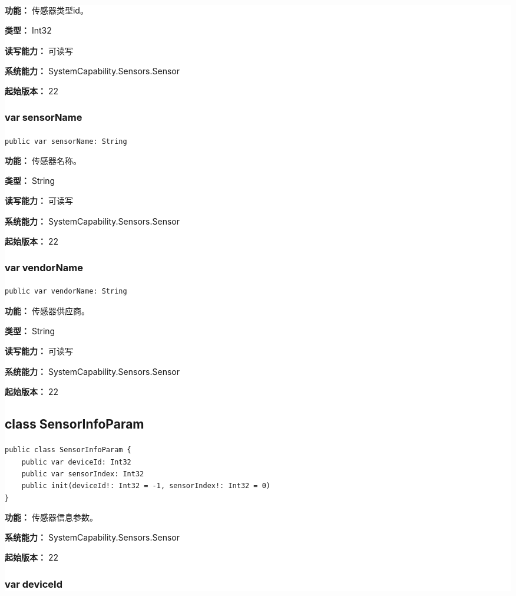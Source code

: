 **功能：** 传感器类型id。

**类型：** Int32

**读写能力：** 可读写

**系统能力：** SystemCapability.Sensors.Sensor

**起始版本：** 22

### var sensorName

```cangjie
public var sensorName: String
```

**功能：** 传感器名称。

**类型：** String

**读写能力：** 可读写

**系统能力：** SystemCapability.Sensors.Sensor

**起始版本：** 22

### var vendorName

```cangjie
public var vendorName: String
```

**功能：** 传感器供应商。

**类型：** String

**读写能力：** 可读写

**系统能力：** SystemCapability.Sensors.Sensor

**起始版本：** 22

## class SensorInfoParam

```cangjie
public class SensorInfoParam {
    public var deviceId: Int32
    public var sensorIndex: Int32
    public init(deviceId!: Int32 = -1, sensorIndex!: Int32 = 0)
}
```

**功能：** 传感器信息参数。

**系统能力：** SystemCapability.Sensors.Sensor

**起始版本：** 22

### var deviceId
